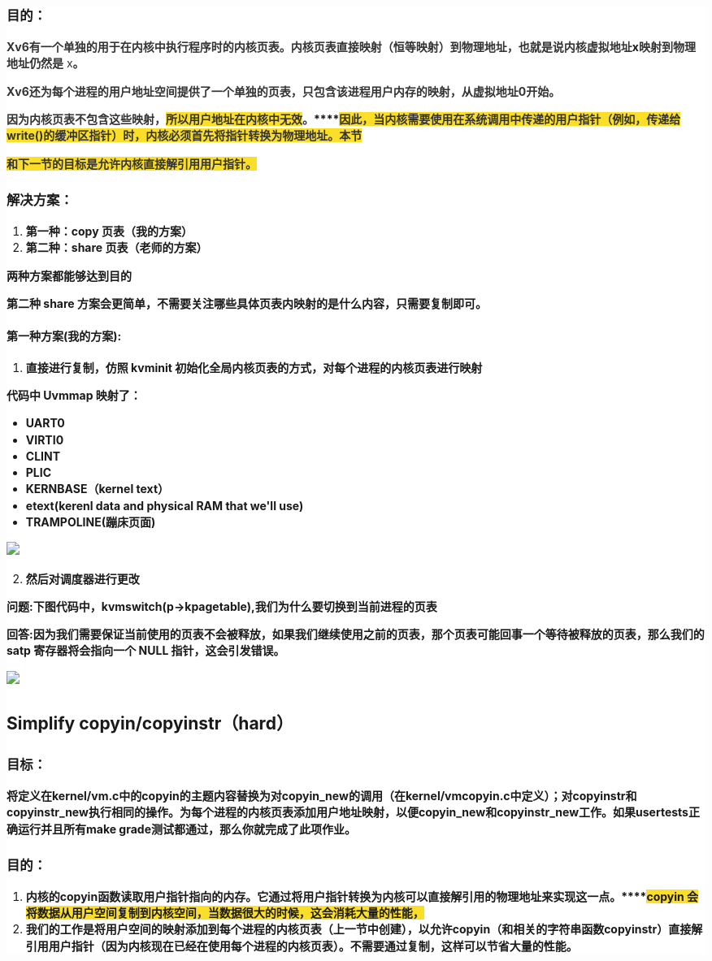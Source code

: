 ### 目的：
**<font style="color:rgb(51, 51, 51);">Xv6有一个单独的用于在内核中执行程序时的内核页表。内核页表直接映射（恒等映射）到物理地址，也就是说内核虚拟地址</font>****x****<font style="color:rgb(51, 51, 51);">映射到物理地址仍然是</font>**<font style="color:rgb(51, 51, 51);"> x</font>**<font style="color:rgb(51, 51, 51);">。</font>**

**<font style="color:rgb(51, 51, 51);">Xv6还为每个进程的用户地址空间提供了一个单独的页表，只包含该进程用户内存的映射，从虚拟地址0开始。</font>**

**<font style="color:rgb(51, 51, 51);">因为内核页表不包含这些映射，</font>****<font style="color:rgb(51, 51, 51);background-color:#FBDE28;">所以用户地址在内核中无效</font>****<font style="color:rgb(51, 51, 51);">。</font>****<font style="color:rgb(51, 51, 51);background-color:#FBDE28;">因此，当内核需要使用在系统调用中传递的用户指针（例如，传递给write()的缓冲区指针）时，内核必须首先将指针转换为物理地址。本节</font>**

**<font style="color:rgb(51, 51, 51);background-color:#FBDE28;">和下一节的目标是允许内核直接解引用用户指针。</font>**

### **解决方案：**
1. **第一种：copy 页表（我的方案）**
2. **第二种：share 页表（老师的方案）**

**两种方案都能够达到目的**

**第二种 share 方案会更简单，不需要关注哪些具体页表内映射的是什么内容，只需要复制即可。**

#### **第一种方案(我的方案):**
1. **直接进行复制，仿照 kvminit 初始化全局内核页表的方式，对每个进程的内核页表进行映射**

**代码中 Uvmmap 映射了：**

+ **UART0**
+ **VIRTI0**
+ **CLINT**
+ **PLIC**
+ **KERNBASE（kernel text）**
+ **etext(kerenl data and physical RAM that we'll use)**
+ **TRAMPOLINE(蹦床页面)**

![](https://days-notes.oss-cn-shenzhen.aliyuncs.com/img/d9f98a22cff9181b13e6e6d7559570e0.png)

2. **然后对调度器进行更改**

**问题:下图代码中，kvmswitch(p->kpagetable),我们为什么要切换到当前进程的页表**

**回答:因为我们需要保证当前使用的页表不会被释放，如果我们继续使用之前的页表，那个页表可能回事一个等待被释放的页表，那么我们的 satp 寄存器将会指向一个 NULL 指针，这会引发错误。**

![](https://days-notes.oss-cn-shenzhen.aliyuncs.com/img/44e089f1e126c48e49ec361856f064c7.png)

## Simplify copyin/copyinstr（hard）
### **目标：**
**将定义在kernel/vm.c中的copyin的主题内容替换为对copyin_new的调用（在kernel/vmcopyin.c中定义）；对copyinstr和copyinstr_new执行相同的操作。为每个进程的内核页表添加用户地址映射，以便copyin_new和copyinstr_new工作。如果usertests正确运行并且所有make grade测试都通过，那么你就完成了此项作业。**

### **目的：**
1. **内核的copyin函数读取用户指针指向的内存。它通过将用户指针转换为内核可以直接解引用的物理地址来实现这一点。****<font style="background-color:#FBDE28;">copyin 会将数据从用户空间复制到内核空间，当数据很大的时候，这会消耗大量的性能，</font>**
2. **我们的工作是将用户空间的映射添加到每个进程的内核页表（上一节中创建），以允许copyin（和相关的字符串函数copyinstr）直接解引用用户指针（因为内核现在已经在使用每个进程的内核页表）。不需要通过复制，这样可以节省大量的性能。**
